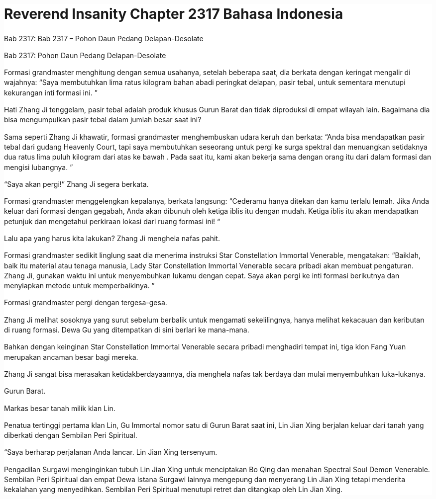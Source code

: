 # Reverend Insanity Chapter 2317 Bahasa Indonesia

Bab 2317: Bab 2317 – Pohon Daun Pedang Delapan-Desolate

Bab 2317: Pohon Daun Pedang Delapan-Desolate

Formasi grandmaster menghitung dengan semua usahanya, setelah beberapa saat, dia berkata dengan keringat mengalir di wajahnya: “Saya membutuhkan lima ratus kilogram bahan abadi peringkat delapan, pasir tebal, untuk sementara menutupi kekurangan inti formasi ini. ”

Hati Zhang Ji tenggelam, pasir tebal adalah produk khusus Gurun Barat dan tidak diproduksi di empat wilayah lain. Bagaimana dia bisa mengumpulkan pasir tebal dalam jumlah besar saat ini?

Sama seperti Zhang Ji khawatir, formasi grandmaster menghembuskan udara keruh dan berkata: “Anda bisa mendapatkan pasir tebal dari gudang Heavenly Court, tapi saya membutuhkan seseorang untuk pergi ke surga spektral dan menuangkan setidaknya dua ratus lima puluh kilogram dari atas ke bawah . Pada saat itu, kami akan bekerja sama dengan orang itu dari dalam formasi dan mengisi lubangnya. ”

“Saya akan pergi!” Zhang Ji segera berkata.

Formasi grandmaster menggelengkan kepalanya, berkata langsung: “Cederamu hanya ditekan dan kamu terlalu lemah. Jika Anda keluar dari formasi dengan gegabah, Anda akan dibunuh oleh ketiga iblis itu dengan mudah. Ketiga iblis itu akan mendapatkan petunjuk dan mengetahui perkiraan lokasi dari ruang formasi ini! “

Lalu apa yang harus kita lakukan? Zhang Ji menghela nafas pahit.

Formasi grandmaster sedikit linglung saat dia menerima instruksi Star Constellation Immortal Venerable, mengatakan: “Baiklah, baik itu material atau tenaga manusia, Lady Star Constellation Immortal Venerable secara pribadi akan membuat pengaturan. Zhang Ji, gunakan waktu ini untuk menyembuhkan lukamu dengan cepat. Saya akan pergi ke inti formasi berikutnya dan menyiapkan metode untuk memperbaikinya. ”

Formasi grandmaster pergi dengan tergesa-gesa.

Zhang Ji melihat sosoknya yang surut sebelum berbalik untuk mengamati sekelilingnya, hanya melihat kekacauan dan keributan di ruang formasi. Dewa Gu yang ditempatkan di sini berlari ke mana-mana.

Bahkan dengan keinginan Star Constellation Immortal Venerable secara pribadi menghadiri tempat ini, tiga klon Fang Yuan merupakan ancaman besar bagi mereka.

Zhang Ji sangat bisa merasakan ketidakberdayaannya, dia menghela nafas tak berdaya dan mulai menyembuhkan luka-lukanya.

Gurun Barat.

Markas besar tanah milik klan Lin.

Penatua tertinggi pertama klan Lin, Gu Immortal nomor satu di Gurun Barat saat ini, Lin Jian Xing berjalan keluar dari tanah yang diberkati dengan Sembilan Peri Spiritual.

“Saya berharap perjalanan Anda lancar. Lin Jian Xing tersenyum.

Pengadilan Surgawi menginginkan tubuh Lin Jian Xing untuk menciptakan Bo Qing dan menahan Spectral Soul Demon Venerable. Sembilan Peri Spiritual dan empat Dewa Istana Surgawi lainnya mengepung dan menyerang Lin Jian Xing tetapi menderita kekalahan yang menyedihkan. Sembilan Peri Spiritual menutupi retret dan ditangkap oleh Lin Jian Xing.
